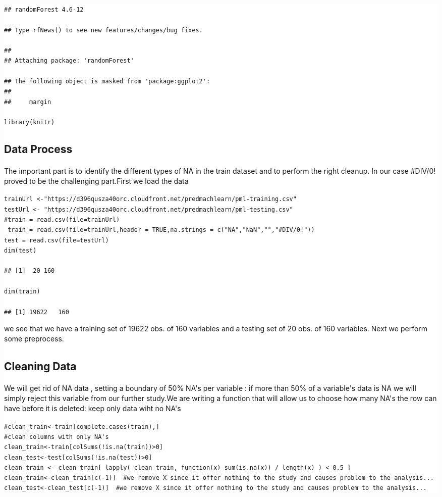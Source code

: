     ## randomForest 4.6-12

    ## Type rfNews() to see new features/changes/bug fixes.

    ## 
    ## Attaching package: 'randomForest'

    ## The following object is masked from 'package:ggplot2':
    ## 
    ##     margin

    library(knitr)

Data Process
------------

The important part is to identify the different types of NA in the train
dataset and to perform the right cleanup. In our case \#DIV/0! proved to
be the challenging part.First we load the data

    trainUrl <-"https://d396qusza40orc.cloudfront.net/predmachlearn/pml-training.csv"
    testUrl <- "https://d396qusza40orc.cloudfront.net/predmachlearn/pml-testing.csv"
    #train = read.csv(file=trainUrl)
     train = read.csv(file=trainUrl,header = TRUE,na.strings = c("NA","NaN","","#DIV/0!"))
    test = read.csv(file=testUrl)
    dim(test)

    ## [1]  20 160

    dim(train)

    ## [1] 19622   160

we see that we have a training set of 19622 obs. of 160 variables and a
testing set of 20 obs. of 160 variables. Next we perform some
preprocess.

Cleaning Data
-------------

We will get rid of NA data , setting a boundary of 50% NA's per variable
: if more than 50% of a variable's data is NA we will simply reject this
variable from our further study.We are writing a function that will
allow us to choose how many NA's the row can have before it is deleted:
keep only data wiht no NA's

    #clean_train<-train[complete.cases(train),]
    #clean columns with only NA's
    clean_train<-train[colSums(!is.na(train))>0]
    clean_test<-test[colSums(!is.na(test))>0]
    clean_train <- clean_train[ lapply( clean_train, function(x) sum(is.na(x)) / length(x) ) < 0.5 ]
    clean_train<-clean_train[c(-1)]  #we remove X since it offer nothing to the study and causes problem to the analysis... 
    clean_test<-clean_test[c(-1)]  #we remove X since it offer nothing to the study and causes problem to the analysis... 
